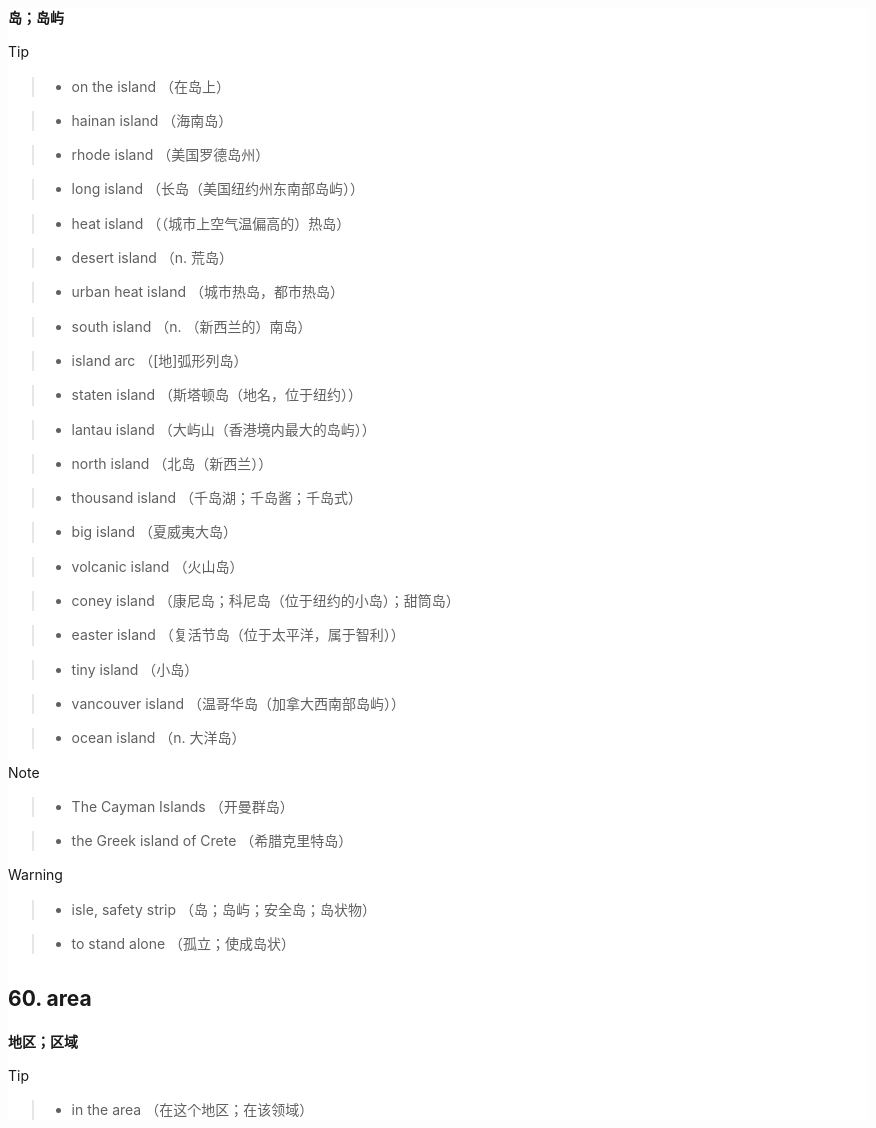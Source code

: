 **岛；岛屿**

> [!TIP]

> - on the island （在岛上）

> - hainan island （海南岛）

> - rhode island （美国罗德岛州）

> - long island （长岛（美国纽约州东南部岛屿））

> - heat island （（城市上空气温偏高的）热岛）

> - desert island （n. 荒岛）

> - urban heat island （城市热岛，都市热岛）

> - south island （n. （新西兰的）南岛）

> - island arc （[地]弧形列岛）

> - staten island （斯塔顿岛（地名，位于纽约））

> - lantau island （大屿山（香港境内最大的岛屿））

> - north island （北岛（新西兰））

> - thousand island （千岛湖；千岛酱；千岛式）

> - big island （夏威夷大岛）

> - volcanic island （火山岛）

> - coney island （康尼岛；科尼岛（位于纽约的小岛）；甜筒岛）

> - easter island （复活节岛（位于太平洋，属于智利））

> - tiny island （小岛）

> - vancouver island （温哥华岛（加拿大西南部岛屿））

> - ocean island （n. 大洋岛）

> [!NOTE]

> - The Cayman Islands （开曼群岛）

> - the Greek island of Crete （希腊克里特岛）

> [!WARNING]

> - isle, safety strip （岛；岛屿；安全岛；岛状物）

> - to stand alone （孤立；使成岛状）

## 60. area

**地区；区域**

> [!TIP]

> - in the area （在这个地区；在该领域）
